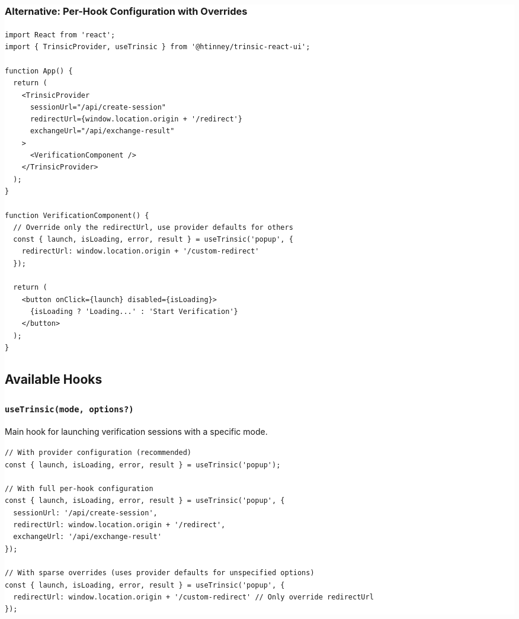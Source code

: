 ### Alternative: Per-Hook Configuration with Overrides

```tsx
import React from 'react';
import { TrinsicProvider, useTrinsic } from '@htinney/trinsic-react-ui';

function App() {
  return (
    <TrinsicProvider
      sessionUrl="/api/create-session"
      redirectUrl={window.location.origin + '/redirect'}
      exchangeUrl="/api/exchange-result"
    >
      <VerificationComponent />
    </TrinsicProvider>
  );
}

function VerificationComponent() {
  // Override only the redirectUrl, use provider defaults for others
  const { launch, isLoading, error, result } = useTrinsic('popup', {
    redirectUrl: window.location.origin + '/custom-redirect'
  });

  return (
    <button onClick={launch} disabled={isLoading}>
      {isLoading ? 'Loading...' : 'Start Verification'}
    </button>
  );
}
```

## Available Hooks

### `useTrinsic(mode, options?)`
Main hook for launching verification sessions with a specific mode.

```tsx
// With provider configuration (recommended)
const { launch, isLoading, error, result } = useTrinsic('popup');

// With full per-hook configuration
const { launch, isLoading, error, result } = useTrinsic('popup', {
  sessionUrl: '/api/create-session',
  redirectUrl: window.location.origin + '/redirect',
  exchangeUrl: '/api/exchange-result'
});

// With sparse overrides (uses provider defaults for unspecified options)
const { launch, isLoading, error, result } = useTrinsic('popup', {
  redirectUrl: window.location.origin + '/custom-redirect' // Only override redirectUrl
});
```
